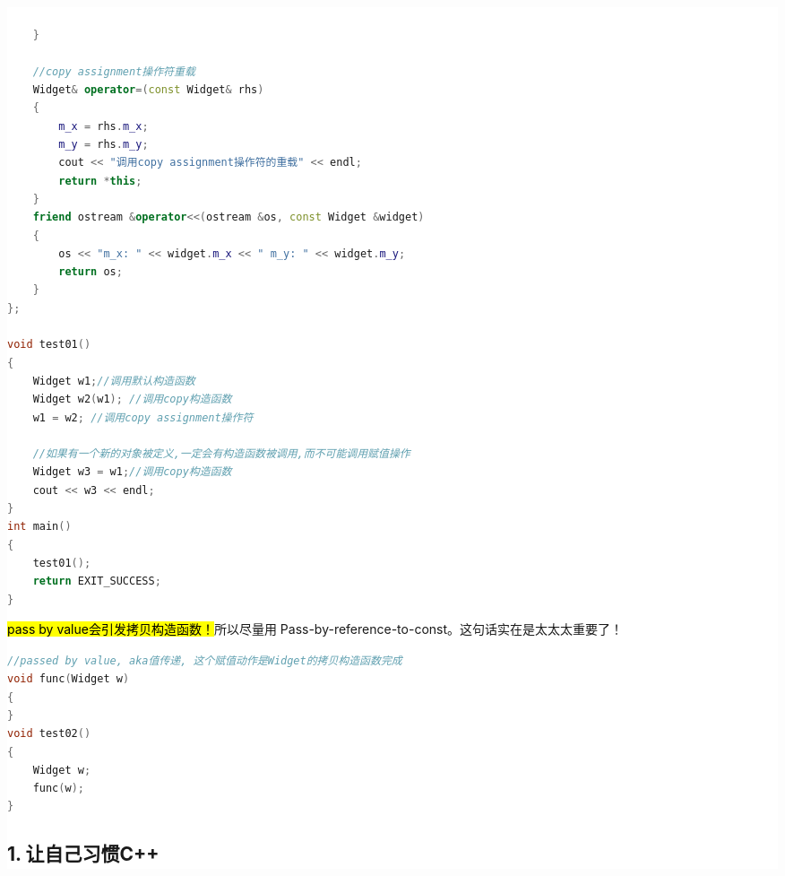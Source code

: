 ```cpp

    }

    //copy assignment操作符重载
    Widget& operator=(const Widget& rhs)
    {
        m_x = rhs.m_x;
        m_y = rhs.m_y;
        cout << "调用copy assignment操作符的重载" << endl;
        return *this;
    }
    friend ostream &operator<<(ostream &os, const Widget &widget)
    {
        os << "m_x: " << widget.m_x << " m_y: " << widget.m_y;
        return os;
    }
};

void test01()
{
    Widget w1;//调用默认构造函数
    Widget w2(w1); //调用copy构造函数
    w1 = w2; //调用copy assignment操作符
    
    //如果有一个新的对象被定义,一定会有构造函数被调用,而不可能调用赋值操作
    Widget w3 = w1;//调用copy构造函数
    cout << w3 << endl;
}
int main()
{
    test01();
    return EXIT_SUCCESS;
}
```



<mark>pass by value会引发拷贝构造函数！</mark>所以尽量用 Pass-by-reference-to-const。这句话实在是太太太重要了！

```cpp
//passed by value, aka值传递, 这个赋值动作是Widget的拷贝构造函数完成
void func(Widget w)
{
}
void test02()
{
    Widget w;
    func(w);
}
```



## 1. 让自己习惯C++
